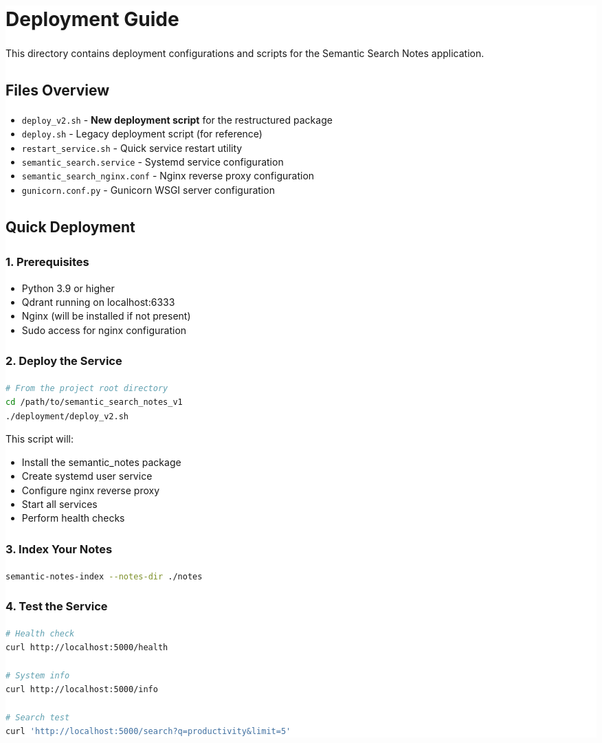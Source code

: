 # Deployment Guide

This directory contains deployment configurations and scripts for the Semantic Search Notes application.

## Files Overview

- `deploy_v2.sh` - **New deployment script** for the restructured package
- `deploy.sh` - Legacy deployment script (for reference)
- `restart_service.sh` - Quick service restart utility
- `semantic_search.service` - Systemd service configuration
- `semantic_search_nginx.conf` - Nginx reverse proxy configuration
- `gunicorn.conf.py` - Gunicorn WSGI server configuration

## Quick Deployment

### 1. Prerequisites

- Python 3.9 or higher
- Qdrant running on localhost:6333
- Nginx (will be installed if not present)
- Sudo access for nginx configuration

### 2. Deploy the Service

```bash
# From the project root directory
cd /path/to/semantic_search_notes_v1
./deployment/deploy_v2.sh
```

This script will:
- Install the semantic_notes package
- Create systemd user service
- Configure nginx reverse proxy
- Start all services
- Perform health checks

### 3. Index Your Notes

```bash
semantic-notes-index --notes-dir ./notes
```

### 4. Test the Service

```bash
# Health check
curl http://localhost:5000/health

# System info
curl http://localhost:5000/info

# Search test
curl 'http://localhost:5000/search?q=productivity&limit=5'
```
